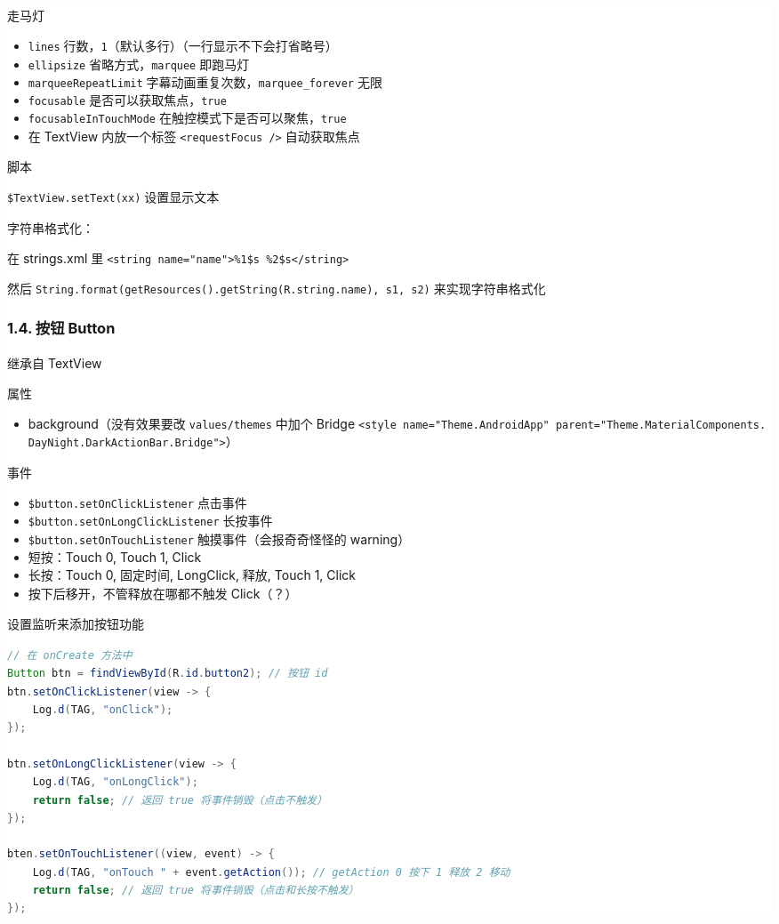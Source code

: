 走马灯

- `lines` 行数，`1`（默认多行）（一行显示不下会打省略号）
- `ellipsize` 省略方式，`marquee` 即跑马灯
- `marqueeRepeatLimit` 字幕动画重复次数，`marquee_forever` 无限
- `focusable` 是否可以获取焦点，`true`
- `focusableInTouchMode` 在触控模式下是否可以聚焦，`true`
- 在 TextView 内放一个标签 `<requestFocus />` 自动获取焦点

脚本

`$TextView.setText(xx)` 设置显示文本

字符串格式化：

在 strings.xml 里 `<string name="name">%1$s %2$s</string>`

然后 `String.format(getResources().getString(R.string.name), s1, s2)` 来实现字符串格式化

### 1.4. 按钮 Button

继承自 TextView

属性

- background（没有效果要改 `values/themes` 中加个 Bridge `<style name="Theme.AndroidApp" parent="Theme.MaterialComponents.DayNight.DarkActionBar.Bridge">`）

事件

- `$button.setOnClickListener` 点击事件
- `$button.setOnLongClickListener` 长按事件
- `$button.setOnTouchListener` 触摸事件（会报奇奇怪怪的 warning）
- 短按：Touch 0, Touch 1, Click
- 长按：Touch 0, 固定时间, LongClick, 释放, Touch 1, Click
- 按下后移开，不管释放在哪都不触发 Click（？）

设置监听来添加按钮功能

```java
// 在 onCreate 方法中
Button btn = findViewById(R.id.button2); // 按钮 id
btn.setOnClickListener(view -> {
    Log.d(TAG, "onClick");
});

btn.setOnLongClickListener(view -> {
    Log.d(TAG, "onLongClick");
    return false; // 返回 true 将事件销毁（点击不触发）
});

bten.setOnTouchListener((view, event) -> {
    Log.d(TAG, "onTouch " + event.getAction()); // getAction 0 按下 1 释放 2 移动
    return false; // 返回 true 将事件销毁（点击和长按不触发）
});
```
